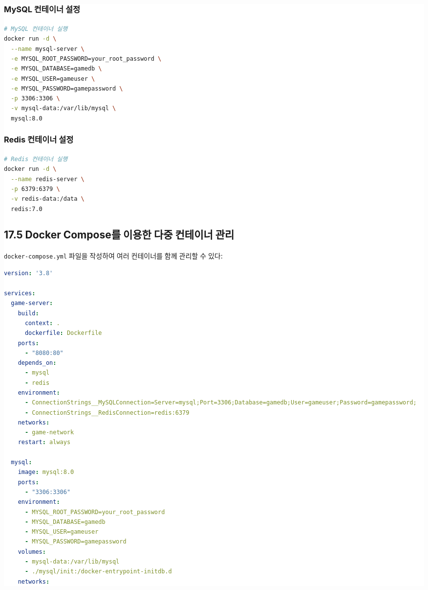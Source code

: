 ### MySQL 컨테이너 설정

```bash
# MySQL 컨테이너 실행
docker run -d \
  --name mysql-server \
  -e MYSQL_ROOT_PASSWORD=your_root_password \
  -e MYSQL_DATABASE=gamedb \
  -e MYSQL_USER=gameuser \
  -e MYSQL_PASSWORD=gamepassword \
  -p 3306:3306 \
  -v mysql-data:/var/lib/mysql \
  mysql:8.0
```

### Redis 컨테이너 설정

```bash
# Redis 컨테이너 실행
docker run -d \
  --name redis-server \
  -p 6379:6379 \
  -v redis-data:/data \
  redis:7.0
```
  

## 17.5 Docker Compose를 이용한 다중 컨테이너 관리

`docker-compose.yml` 파일을 작성하여 여러 컨테이너를 함께 관리할 수 있다:

```yaml
version: '3.8'

services:
  game-server:
    build:
      context: .
      dockerfile: Dockerfile
    ports:
      - "8080:80"
    depends_on:
      - mysql
      - redis
    environment:
      - ConnectionStrings__MySQLConnection=Server=mysql;Port=3306;Database=gamedb;User=gameuser;Password=gamepassword;
      - ConnectionStrings__RedisConnection=redis:6379
    networks:
      - game-network
    restart: always

  mysql:
    image: mysql:8.0
    ports:
      - "3306:3306"
    environment:
      - MYSQL_ROOT_PASSWORD=your_root_password
      - MYSQL_DATABASE=gamedb
      - MYSQL_USER=gameuser
      - MYSQL_PASSWORD=gamepassword
    volumes:
      - mysql-data:/var/lib/mysql
      - ./mysql/init:/docker-entrypoint-initdb.d
    networks:
```
